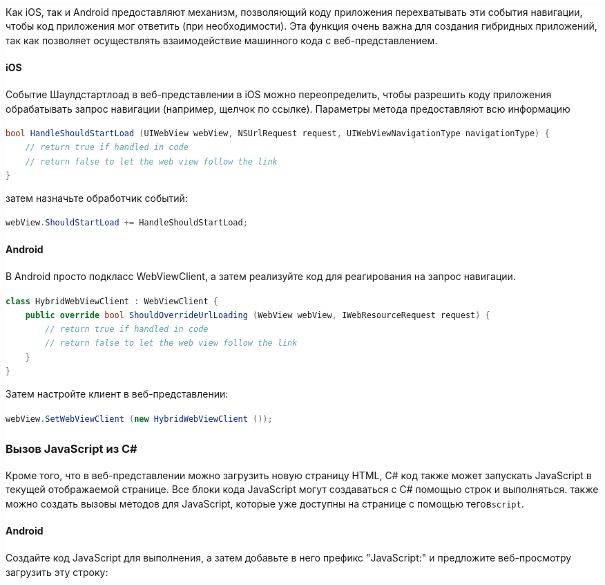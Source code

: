 Как iOS, так и Android предоставляют механизм, позволяющий коду приложения перехватывать эти события навигации, чтобы код приложения мог ответить (при необходимости). Эта функция очень важна для создания гибридных приложений, так как позволяет осуществлять взаимодействие машинного кода с веб-представлением.

#### <a name="ios"></a>iOS

Событие Шаулдстартлоад в веб-представлении в iOS можно переопределить, чтобы разрешить коду приложения обрабатывать запрос навигации (например, щелчок по ссылке). Параметры метода предоставляют всю информацию

```csharp
bool HandleShouldStartLoad (UIWebView webView, NSUrlRequest request, UIWebViewNavigationType navigationType) {
    // return true if handled in code
    // return false to let the web view follow the link
}
```

затем назначьте обработчик событий:

```csharp
webView.ShouldStartLoad += HandleShouldStartLoad;
```

#### <a name="android"></a>Android

В Android просто подкласс WebViewClient, а затем реализуйте код для реагирования на запрос навигации.

```csharp
class HybridWebViewClient : WebViewClient {
    public override bool ShouldOverrideUrlLoading (WebView webView, IWebResourceRequest request) {
        // return true if handled in code
        // return false to let the web view follow the link
    }
}
```

Затем настройте клиент в веб-представлении:

```csharp
webView.SetWebViewClient (new HybridWebViewClient ());
```

### <a name="calling-javascript-from-c"></a>Вызов JavaScript из C\#

Кроме того, что в веб-представлении можно загрузить новую страницу HTML, C# код также может запускать JavaScript в текущей отображаемой странице. Все блоки кода JavaScript могут создаваться с C# помощью строк и выполняться. также можно создать вызовы методов для JavaScript, которые уже доступны на странице с помощью тегов`script`.

#### <a name="android"></a>Android

Создайте код JavaScript для выполнения, а затем добавьте в него префикс "JavaScript:" и предложите веб-просмотру загрузить эту строку:
